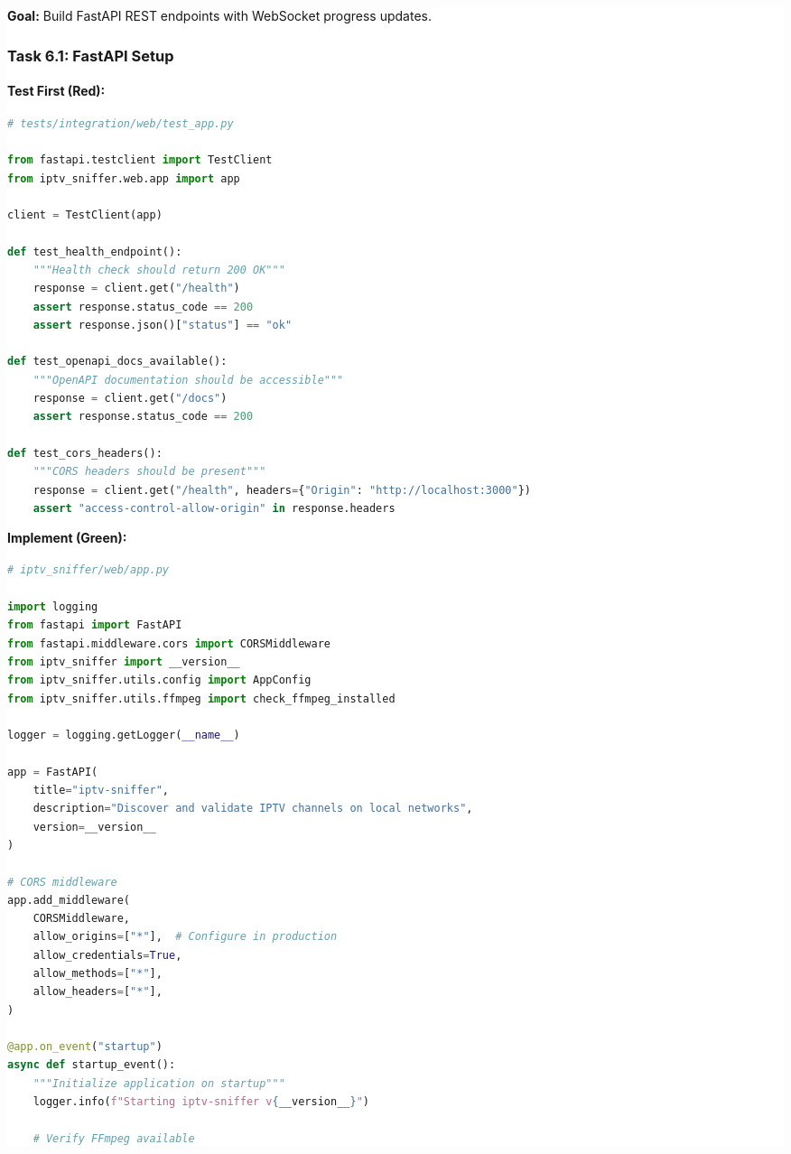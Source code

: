 **Goal:** Build FastAPI REST endpoints with WebSocket progress updates.

### Task 6.1: FastAPI Setup

**Test First (Red):**

```python
# tests/integration/web/test_app.py

from fastapi.testclient import TestClient
from iptv_sniffer.web.app import app

client = TestClient(app)

def test_health_endpoint():
    """Health check should return 200 OK"""
    response = client.get("/health")
    assert response.status_code == 200
    assert response.json()["status"] == "ok"

def test_openapi_docs_available():
    """OpenAPI documentation should be accessible"""
    response = client.get("/docs")
    assert response.status_code == 200

def test_cors_headers():
    """CORS headers should be present"""
    response = client.get("/health", headers={"Origin": "http://localhost:3000"})
    assert "access-control-allow-origin" in response.headers
```

**Implement (Green):**

```python
# iptv_sniffer/web/app.py

import logging
from fastapi import FastAPI
from fastapi.middleware.cors import CORSMiddleware
from iptv_sniffer import __version__
from iptv_sniffer.utils.config import AppConfig
from iptv_sniffer.utils.ffmpeg import check_ffmpeg_installed

logger = logging.getLogger(__name__)

app = FastAPI(
    title="iptv-sniffer",
    description="Discover and validate IPTV channels on local networks",
    version=__version__
)

# CORS middleware
app.add_middleware(
    CORSMiddleware,
    allow_origins=["*"],  # Configure in production
    allow_credentials=True,
    allow_methods=["*"],
    allow_headers=["*"],
)

@app.on_event("startup")
async def startup_event():
    """Initialize application on startup"""
    logger.info(f"Starting iptv-sniffer v{__version__}")

    # Verify FFmpeg available
```